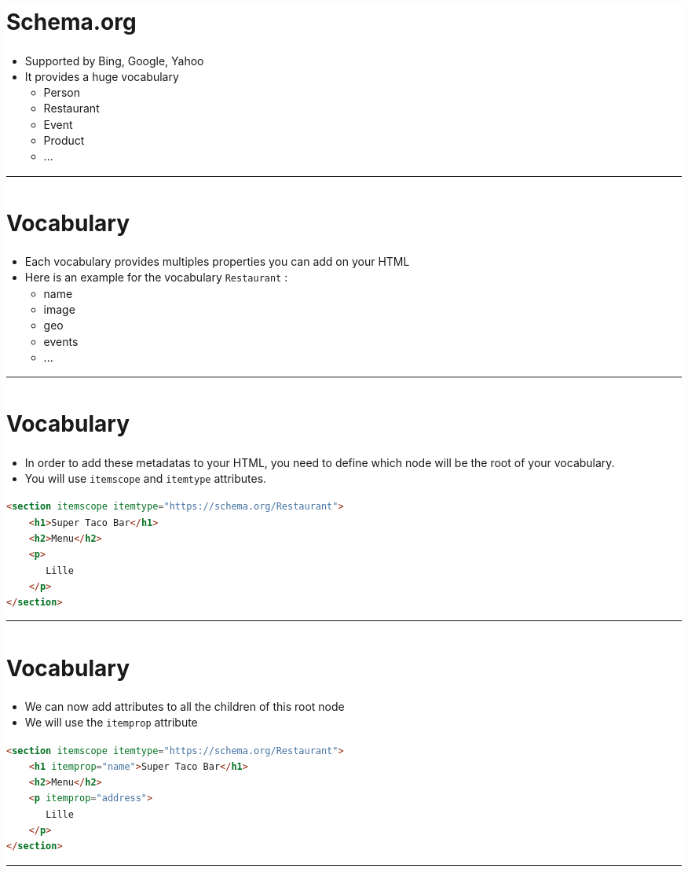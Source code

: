 
# Schema.org

* Supported by Bing, Google, Yahoo
* It provides a huge vocabulary
  * Person
  * Restaurant
  * Event
  * Product
  * ...

---

# Vocabulary

* Each vocabulary provides multiples properties you can add on your HTML
* Here is an example for the vocabulary `Restaurant` :
  * name
  * image
  * geo
  * events
  * ...

---

# Vocabulary

* In order to add these metadatas to your HTML, you need to define which node will be the root of your vocabulary.
* You will use `itemscope` and `itemtype` attributes.

```html
<section itemscope itemtype="https://schema.org/Restaurant">
    <h1>Super Taco Bar</h1>
    <h2>Menu</h2>
    <p>
       Lille
   	</p>
</section>
```

---

# Vocabulary

* We can now add attributes to all the children of this root node
* We will use the `itemprop` attribute

```html
<section itemscope itemtype="https://schema.org/Restaurant">
    <h1 itemprop="name">Super Taco Bar</h1>
    <h2>Menu</h2>
    <p itemprop="address">
       Lille
   	</p>
</section>
```

---